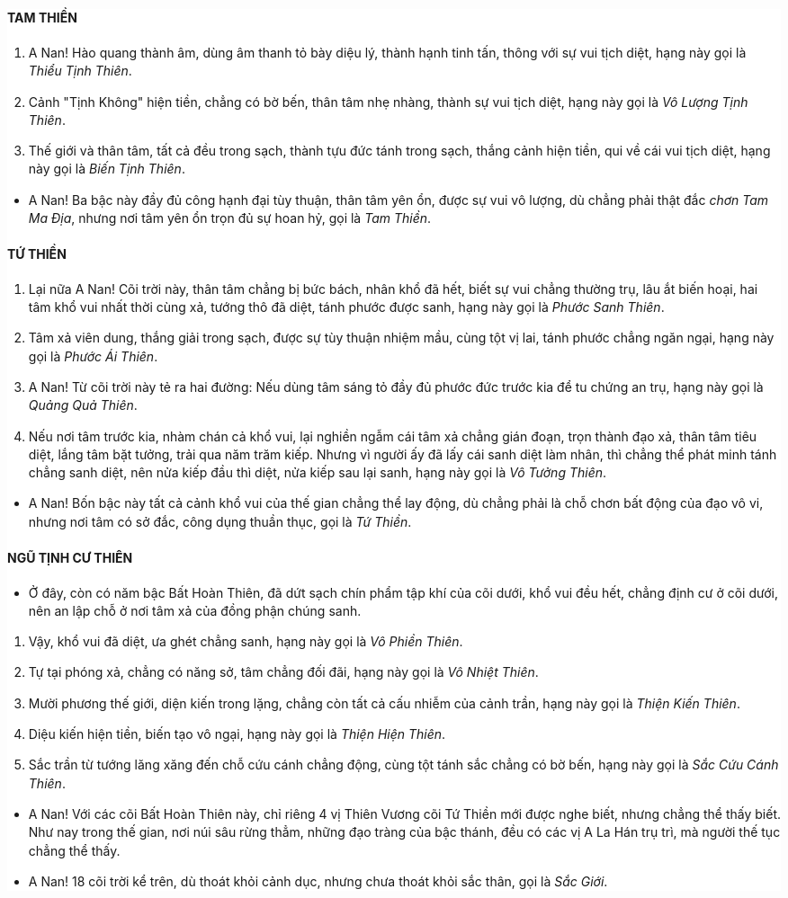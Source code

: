 #### TAM THIỀN

1. A Nan! Hào quang thành âm, dùng âm thanh tỏ bày diệu lý, thành hạnh tinh tấn, thông với sự vui tịch diệt, hạng này gọi là _Thiểu Tịnh Thiên_.

2. Cảnh "Tịnh Không" hiện tiền, chẳng có bờ bến, thân tâm nhẹ nhàng, thành sự vui tịch diệt, hạng này gọi là _Vô Lượng Tịnh Thiên_.

3. Thế giới và thân tâm, tất cả đều trong sạch, thành tựu đức tánh trong sạch, thắng cảnh hiện tiền, qui về cái vui tịch diệt, hạng này gọi là _Biến Tịnh Thiên_.

- A Nan! Ba bậc này đầy đủ công hạnh đại tùy thuận, thân tâm yên ổn, được sự vui vô lượng, dù chẳng phải thật đắc _chơn Tam Ma Địa_, nhưng nơi tâm yên ổn trọn đủ sự hoan hỷ, gọi là _Tam Thiền_.

#### TỨ THIỀN

1. Lại nữa A Nan! Cõi trời này, thân tâm chẳng bị bức bách, nhân khổ đã hết, biết sự vui chẳng thường trụ, lâu ắt biến hoại, hai tâm khổ vui nhất thời cùng xả, tướng thô đã diệt, tánh phước được sanh, hạng này gọi là _Phước Sanh Thiên_.

2. Tâm xả viên dung, thắng giải trong sạch, được sự tùy thuận nhiệm mầu, cùng tột vị lai, tánh phước chẳng ngăn ngại, hạng này gọi là _Phước Ái Thiên_.

3. A Nan! Từ cõi trời này tẻ ra hai đường: Nếu dùng tâm sáng tỏ đầy đủ phước đức trước kia để tu chứng an trụ, hạng này gọi là _Quảng Quả Thiên_.

4. Nếu nơi tâm trước kia, nhàm chán cả khổ vui, lại nghiền ngẫm cái tâm xả chẳng gián đoạn, trọn thành đạo xả, thân tâm tiêu diệt, lắng tâm bặt tưởng, trải qua năm trăm kiếp. Nhưng vì người ấy đã lấy cái sanh diệt làm nhân, thì chẳng thể phát minh tánh chẳng sanh diệt, nên nửa kiếp đầu thì diệt, nửa kiếp sau lại sanh, hạng này gọi là _Vô Tưởng Thiên_.

- A Nan! Bốn bậc này tất cả cảnh khổ vui của thế gian chẳng thể lay động, dù chẳng phải là chỗ chơn bất động của đạo vô vi, nhưng nơi tâm có sở đắc, công dụng thuần thục, gọi là _Tứ Thiền_.

#### NGŨ TỊNH CƯ THIÊN

- Ở đây, còn có năm bậc Bất Hoàn Thiên, đã dứt sạch chín phẩm tập khí của cõi dưới, khổ vui đều hết, chẳng định cư ở cõi dưới, nên an lập chỗ ở nơi tâm xả của đồng phận chúng sanh.

1. Vậy, khổ vui đã diệt, ưa ghét chẳng sanh, hạng này gọi là _Vô Phiền Thiên_.

2. Tự tại phóng xả, chẳng có năng sở, tâm chẳng đối đãi, hạng này gọi là _Vô Nhiệt Thiên_.

3. Mười phương thế giới, diện kiến trong lặng, chẳng còn tất cả cấu nhiễm của cảnh trần, hạng này gọi là _Thiện Kiến Thiên_.

4. Diệu kiến hiện tiền, biến tạo vô ngại, hạng này gọi là _Thiện Hiện Thiên_.

5. Sắc trần từ tướng lăng xăng đến chỗ cứu cánh chẳng động, cùng tột tánh sắc chẳng có bờ bến, hạng này gọi là _Sắc Cứu Cánh Thiên_.

- A Nan! Với các cõi Bất Hoàn Thiên này, chỉ riêng 4 vị Thiên Vương cõi Tứ Thiền mới được nghe biết, nhưng chẳng thể thấy biết.
  Như nay trong thế gian, nơi núi sâu rừng thẳm, những đạo tràng của bậc thánh, đều có các vị A La Hán trụ trì, mà người thế tục chẳng thể thấy.

- A Nan! 18 cõi trời kể trên, dù thoát khỏi cảnh dục, nhưng chưa thoát khỏi sắc thân, gọi là _Sắc Giới_.
